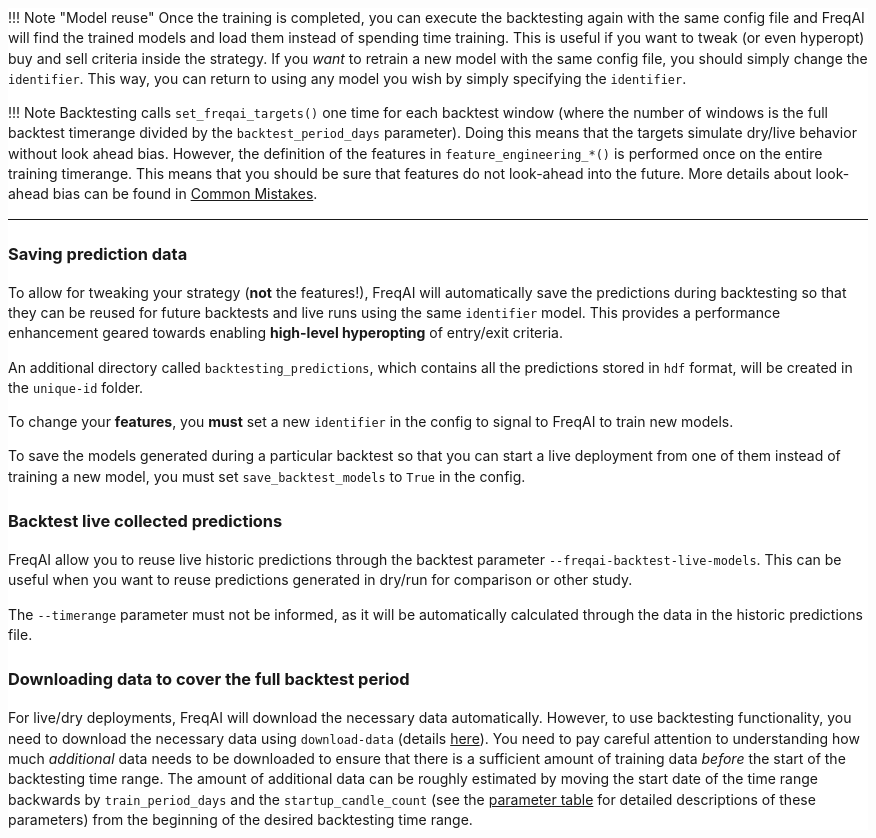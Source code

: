 !!! Note "Model reuse"
    Once the training is completed, you can execute the backtesting again with the same config file and
    FreqAI will find the trained models and load them instead of spending time training. This is useful
    if you want to tweak (or even hyperopt) buy and sell criteria inside the strategy. If you
    *want* to retrain a new model with the same config file, you should simply change the `identifier`.
    This way, you can return to using any model you wish by simply specifying the `identifier`.

!!! Note
    Backtesting calls `set_freqai_targets()` one time for each backtest window (where the number of windows is the full backtest timerange divided by the `backtest_period_days` parameter). Doing this means that the targets simulate dry/live behavior without look ahead bias. However, the definition of the features in `feature_engineering_*()` is performed once on the entire training timerange. This means that you should be sure that features do not look-ahead into the future.
    More details about look-ahead bias can be found in [Common Mistakes](strategy-customization.md#common-mistakes-when-developing-strategies).

---

### Saving prediction data

To allow for tweaking your strategy (**not** the features!), FreqAI will automatically save the predictions during backtesting so that they can be reused for future backtests and live runs using the same `identifier` model. This provides a performance enhancement geared towards enabling **high-level hyperopting** of entry/exit criteria.

An additional directory called `backtesting_predictions`, which contains all the predictions stored in `hdf` format, will be created in the `unique-id` folder.

To change your **features**, you **must** set a new `identifier` in the config to signal to FreqAI to train new models.

To save the models generated during a particular backtest so that you can start a live deployment from one of them instead of training a new model, you must set `save_backtest_models` to `True` in the config.

### Backtest live collected predictions

FreqAI allow you to reuse live historic predictions through the backtest parameter `--freqai-backtest-live-models`. This can be useful when you want to reuse predictions generated in dry/run for comparison or other study.

The `--timerange` parameter must not be informed, as it will be automatically calculated through the data in the historic predictions file.


### Downloading data to cover the full backtest period

For live/dry deployments, FreqAI will download the necessary data automatically. However, to use backtesting functionality, you need to download the necessary data using `download-data` (details [here](data-download.md#data-downloading)). You need to pay careful attention to understanding how much *additional* data needs to be downloaded to ensure that there is a sufficient amount of training data *before* the start of the backtesting time range. The amount of additional data can be roughly estimated by moving the start date of the time range backwards by `train_period_days` and the `startup_candle_count` (see the [parameter table](freqai-parameter-table.md) for detailed descriptions of these parameters) from the beginning of the desired backtesting time range. 
